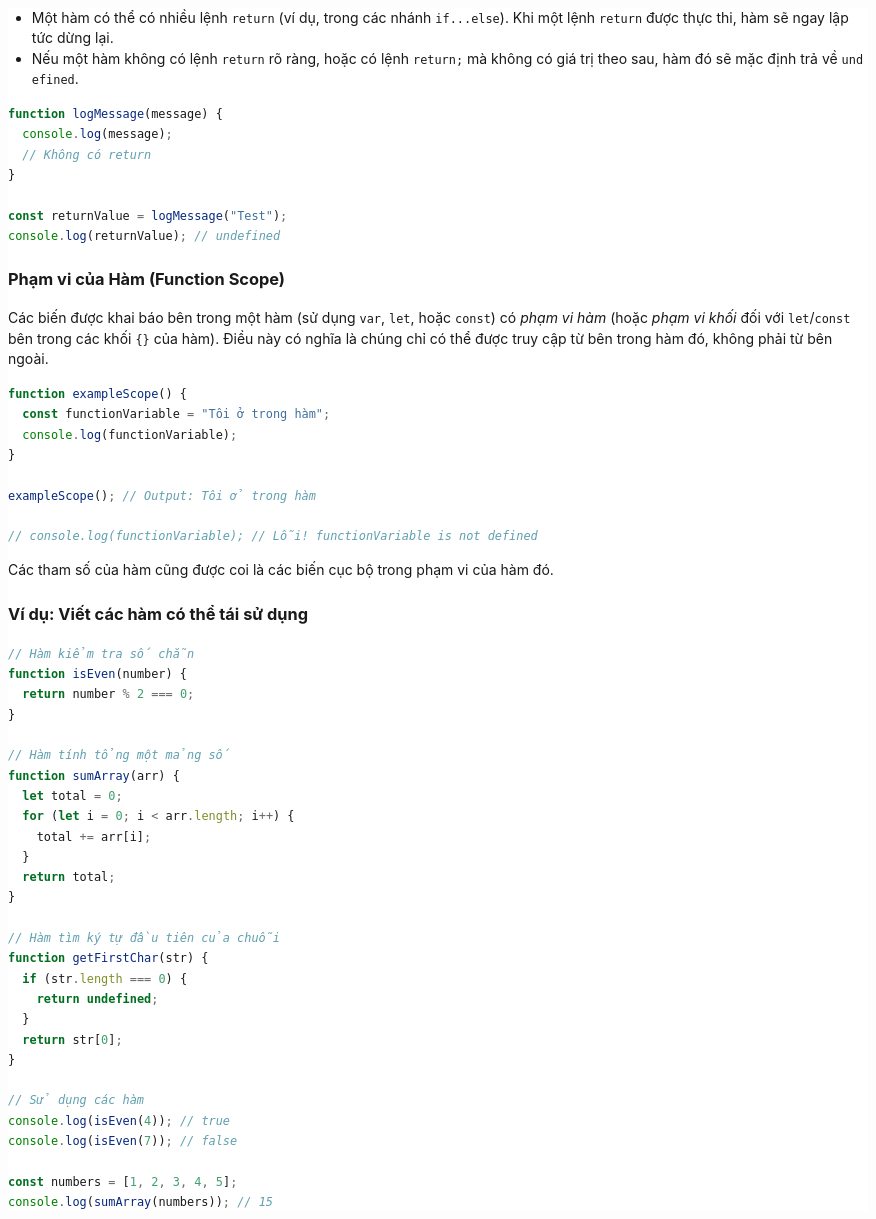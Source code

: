 - Một hàm có thể có nhiều lệnh `return` (ví dụ, trong các nhánh `if...else`). Khi một lệnh `return` được thực thi, hàm sẽ ngay lập tức dừng lại.
- Nếu một hàm không có lệnh `return` rõ ràng, hoặc có lệnh `return;` mà không có giá trị theo sau, hàm đó sẽ mặc định trả về `undefined`.

```javascript
function logMessage(message) {
  console.log(message);
  // Không có return
}

const returnValue = logMessage("Test");
console.log(returnValue); // undefined
```

### Phạm vi của Hàm (Function Scope)

Các biến được khai báo bên trong một hàm (sử dụng `var`, `let`, hoặc `const`) có _phạm vi hàm_ (hoặc _phạm vi khối_ đối với `let`/`const` bên trong các khối `{}` của hàm). Điều này có nghĩa là chúng chỉ có thể được truy cập từ bên trong hàm đó, không phải từ bên ngoài.

```javascript
function exampleScope() {
  const functionVariable = "Tôi ở trong hàm";
  console.log(functionVariable);
}

exampleScope(); // Output: Tôi ở trong hàm

// console.log(functionVariable); // Lỗi! functionVariable is not defined
```

Các tham số của hàm cũng được coi là các biến cục bộ trong phạm vi của hàm đó.

### Ví dụ: Viết các hàm có thể tái sử dụng

```javascript
// Hàm kiểm tra số chẵn
function isEven(number) {
  return number % 2 === 0;
}

// Hàm tính tổng một mảng số
function sumArray(arr) {
  let total = 0;
  for (let i = 0; i < arr.length; i++) {
    total += arr[i];
  }
  return total;
}

// Hàm tìm ký tự đầu tiên của chuỗi
function getFirstChar(str) {
  if (str.length === 0) {
    return undefined;
  }
  return str[0];
}

// Sử dụng các hàm
console.log(isEven(4)); // true
console.log(isEven(7)); // false

const numbers = [1, 2, 3, 4, 5];
console.log(sumArray(numbers)); // 15

```